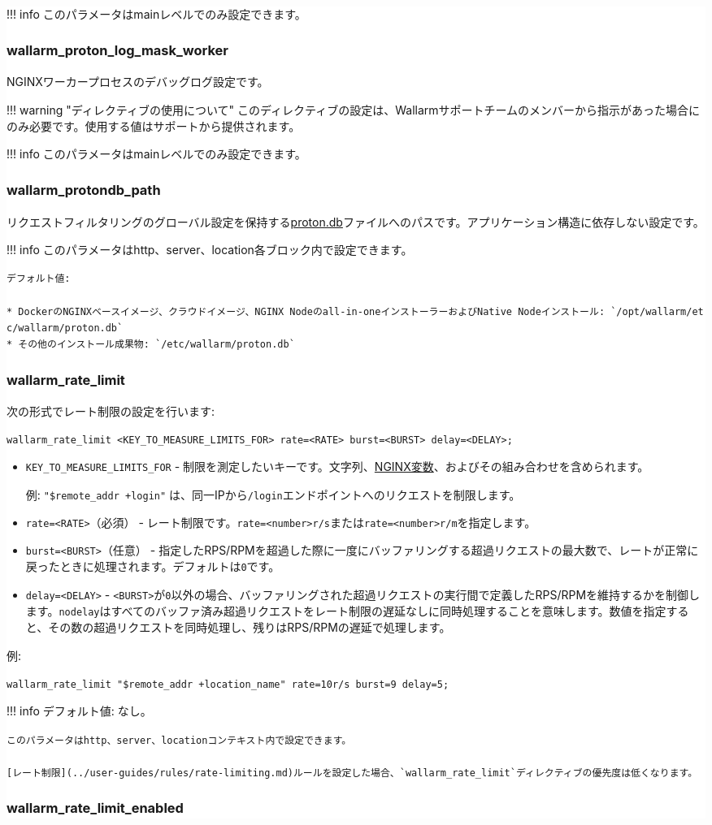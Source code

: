 !!! info
    このパラメータはmainレベルでのみ設定できます。


### wallarm_proton_log_mask_worker

NGINXワーカープロセスのデバッグログ設定です。

!!! warning "ディレクティブの使用について"
    このディレクティブの設定は、Wallarmサポートチームのメンバーから指示があった場合にのみ必要です。使用する値はサポートから提供されます。

!!! info
    このパラメータはmainレベルでのみ設定できます。

### wallarm_protondb_path

リクエストフィルタリングのグローバル設定を保持する[proton.db](../about-wallarm/protecting-against-attacks.md#basic-set-of-detectors)ファイルへのパスです。アプリケーション構造に依存しない設定です。

!!! info
    このパラメータはhttp、server、location各ブロック内で設定できます。
    
    デフォルト値:
    
    * DockerのNGINXベースイメージ、クラウドイメージ、NGINX Nodeのall-in-oneインストーラーおよびNative Nodeインストール: `/opt/wallarm/etc/wallarm/proton.db`
    * その他のインストール成果物: `/etc/wallarm/proton.db`

### wallarm_rate_limit

次の形式でレート制限の設定を行います:

```
wallarm_rate_limit <KEY_TO_MEASURE_LIMITS_FOR> rate=<RATE> burst=<BURST> delay=<DELAY>;
```

* `KEY_TO_MEASURE_LIMITS_FOR` - 制限を測定したいキーです。文字列、[NGINX変数](http://nginx.org/en/docs/varindex.html)、およびその組み合わせを含められます。

    例: `"$remote_addr +login"` は、同一IPから`/login`エンドポイントへのリクエストを制限します。
* `rate=<RATE>`（必須） - レート制限です。`rate=<number>r/s`または`rate=<number>r/m`を指定します。
* `burst=<BURST>`（任意） - 指定したRPS/RPMを超過した際に一度にバッファリングする超過リクエストの最大数で、レートが正常に戻ったときに処理されます。デフォルトは`0`です。
* `delay=<DELAY>` - `<BURST>`が`0`以外の場合、バッファリングされた超過リクエストの実行間で定義したRPS/RPMを維持するかを制御します。`nodelay`はすべてのバッファ済み超過リクエストをレート制限の遅延なしに同時処理することを意味します。数値を指定すると、その数の超過リクエストを同時処理し、残りはRPS/RPMの遅延で処理します。

例:

```
wallarm_rate_limit "$remote_addr +location_name" rate=10r/s burst=9 delay=5;
```

!!! info
    デフォルト値: なし。

    このパラメータはhttp、server、locationコンテキスト内で設定できます。

    [レート制限](../user-guides/rules/rate-limiting.md)ルールを設定した場合、`wallarm_rate_limit`ディレクティブの優先度は低くなります。

### wallarm_rate_limit_enabled
